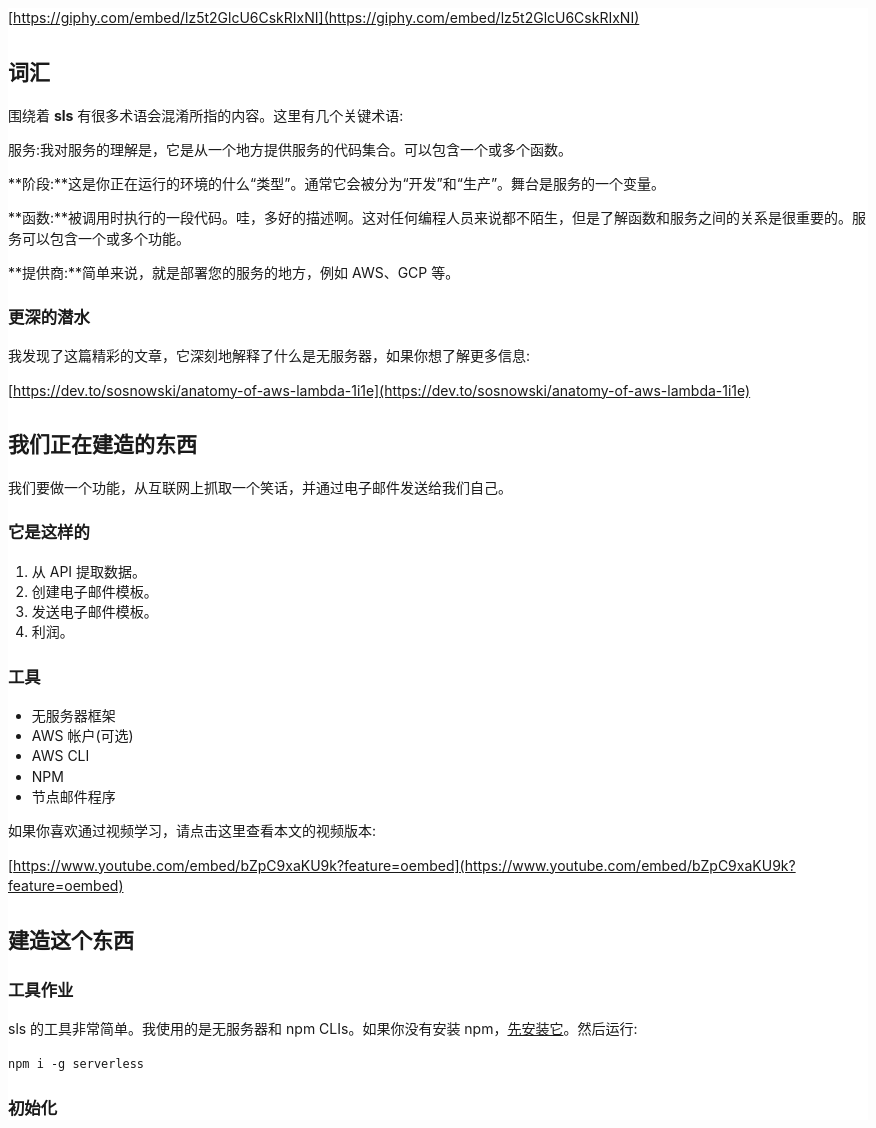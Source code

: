 [https://giphy.com/embed/lz5t2GlcU6CskRIxNI](https://giphy.com/embed/lz5t2GlcU6CskRIxNI)

## 词汇

围绕着 **sls** 有很多术语会混淆所指的内容。这里有几个关键术语:

服务:我对服务的理解是，它是从一个地方提供服务的代码集合。可以包含一个或多个函数。

**阶段:**这是你正在运行的环境的什么“类型”。通常它会被分为“开发”和“生产”。舞台是服务的一个变量。

**函数:**被调用时执行的一段代码。哇，多好的描述啊。这对任何编程人员来说都不陌生，但是了解函数和服务之间的关系是很重要的。服务可以包含一个或多个功能。

**提供商:**简单来说，就是部署您的服务的地方，例如 AWS、GCP 等。

### 更深的潜水

我发现了这篇精彩的文章，它深刻地解释了什么是无服务器，如果你想了解更多信息:

[https://dev.to/sosnowski/anatomy-of-aws-lambda-1i1e](https://dev.to/sosnowski/anatomy-of-aws-lambda-1i1e)

## 我们正在建造的东西

我们要做一个功能，从互联网上抓取一个笑话，并通过电子邮件发送给我们自己。

### 它是这样的

1.  从 API 提取数据。
2.  创建电子邮件模板。
3.  发送电子邮件模板。
4.  利润。

### 工具

*   无服务器框架
*   AWS 帐户(可选)
*   AWS CLI
*   NPM
*   节点邮件程序

如果你喜欢通过视频学习，请点击这里查看本文的视频版本:

[https://www.youtube.com/embed/bZpC9xaKU9k?feature=oembed](https://www.youtube.com/embed/bZpC9xaKU9k?feature=oembed)

## 建造这个东西

### 工具作业

sls 的工具非常简单。我使用的是无服务器和 npm CLIs。如果你没有安装 npm，[先安装它](https://changelog.com/posts/install-node-js-with-homebrew-on-os-x)。然后运行:

`npm i -g serverless`

### 初始化

